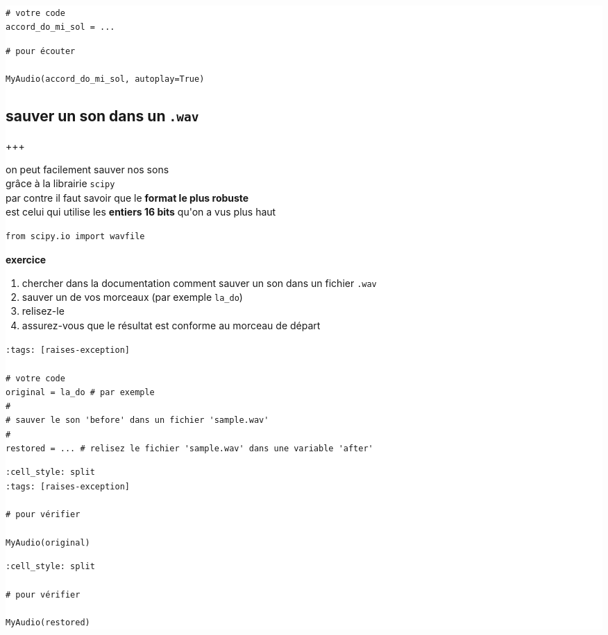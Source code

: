 ```{code-cell} ipython3
# votre code
accord_do_mi_sol = ...
```

```{code-cell} ipython3
# pour écouter

MyAudio(accord_do_mi_sol, autoplay=True)
```

## sauver un son dans un `.wav`

+++

on peut facilement sauver nos sons  
grâce à la librairie `scipy`  
par contre il faut savoir que le **format le plus robuste**  
est celui qui utilise les **entiers 16 bits** qu'on a vus plus haut

```{code-cell} ipython3
from scipy.io import wavfile
```

**exercice**

1. chercher dans la documentation comment sauver un son dans un fichier `.wav`
1. sauver un de vos morceaux (par exemple `la_do`)
1. relisez-le
1. assurez-vous que le résultat est conforme au morceau de départ

```{code-cell} ipython3
:tags: [raises-exception]

# votre code
original = la_do # par exemple
#
# sauver le son 'before' dans un fichier 'sample.wav'
#
restored = ... # relisez le fichier 'sample.wav' dans une variable 'after'
```

```{code-cell} ipython3
:cell_style: split
:tags: [raises-exception]

# pour vérifier

MyAudio(original)
```

```{code-cell} ipython3
:cell_style: split

# pour vérifier

MyAudio(restored)
```
